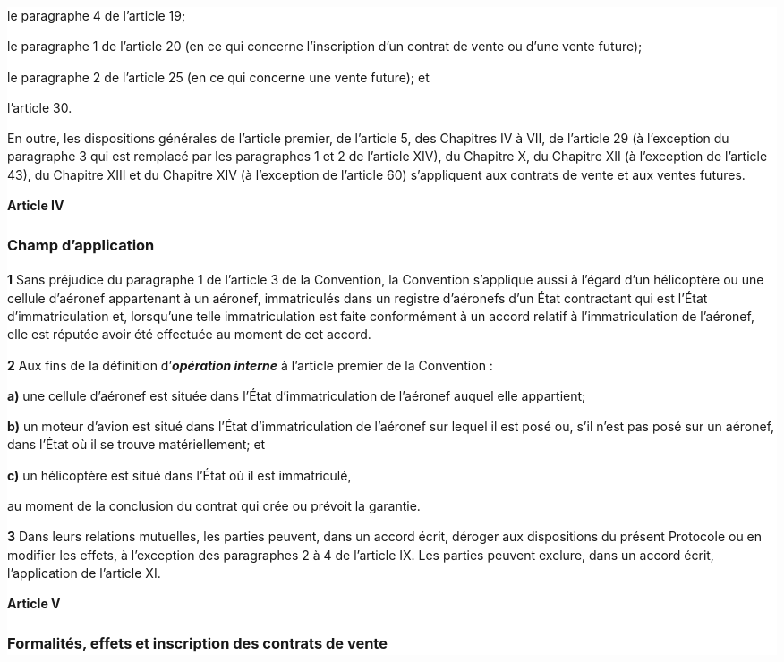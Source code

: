 
le paragraphe 4 de l’article 19;



le paragraphe 1 de l’article 20 (en ce qui concerne l’inscription d’un contrat de vente ou d’une vente future);



le paragraphe 2 de l’article 25 (en ce qui concerne une vente future); et



l’article 30.



En outre, les dispositions générales de l’article premier, de l’article 5, des Chapitres IV à VII, de l’article 29 (à l’exception du paragraphe 3 qui est remplacé par les paragraphes 1 et 2 de l’article XIV), du Chapitre X, du Chapitre XII (à l’exception de l’article 43), du Chapitre XIII et du Chapitre XIV (à l’exception de l’article 60) s’appliquent aux contrats de vente et aux ventes futures.





**Article IV** 
### Champ d’application


**1** Sans préjudice du paragraphe 1 de l’article 3 de la Convention, la Convention s’applique aussi à l’égard d’un hélicoptère ou une cellule d’aéronef appartenant à un aéronef, immatriculés dans un registre d’aéronefs d’un État contractant qui est l’État d’immatriculation et, lorsqu’une telle immatriculation est faite conformément à un accord relatif à l’immatriculation de l’aéronef, elle est réputée avoir été effectuée au moment de cet accord.



**2** Aux fins de la définition d’***opération interne*** à l’article premier de la Convention :

**a)** une cellule d’aéronef est située dans l’État d’immatriculation de l’aéronef auquel elle appartient;



**b)** un moteur d’avion est situé dans l’État d’immatriculation de l’aéronef sur lequel il est posé ou, s’il n’est pas posé sur un aéronef, dans l’État où il se trouve matériellement; et



**c)** un hélicoptère est situé dans l’État où il est immatriculé,



au moment de la conclusion du contrat qui crée ou prévoit la garantie.





**3** Dans leurs relations mutuelles, les parties peuvent, dans un accord écrit, déroger aux dispositions du présent Protocole ou en modifier les effets, à l’exception des paragraphes 2 à 4 de l’article IX. Les parties peuvent exclure, dans un accord écrit, l’application de l’article XI.



**Article V** 
### Formalités, effets et inscription des contrats de vente
